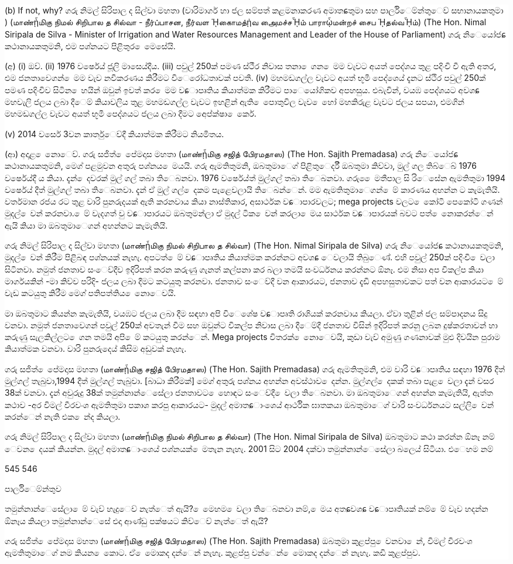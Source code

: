 (b) If not, why? ගරු නිමල් සිරිපාල ද සිල්වා මහතා (වාරිමාර්ග හා ජල සම්පත් කළමනාකරණ අමාතɕතුමා සහ පාර්ලිෙම්න්තුෙව් සභානායකතුමා ) (மாண்ᾗமிகு நிமல் சிறிபால த சில்வா - நீர்ப்பாசன, நீர்வள ᾙகாைமத்ᾐவ அைமச்சᾞம் பாராᾦமன்றச் சைப ᾙதல்வᾞம்) (The Hon. Nimal Siripala de Silva - Minister of Irrigation and Water Resources Management and Leader of the House of Parliament) ගරු නිෙයෝජɕ කථානායකතුමනි, එම පශ්නයට පිළිතුර ෙමෙසේයි.

(අ) (i) ඔව්. (ii) 1976 වර්ෂෙය් ජූලි මාසෙය්දීය. (iii) පවුල් 250ක් පමණ ස්ථීර නිවාස තනා ෙගන ෙමම වැවට අයත් පෙද්ශය තුළ පදිංචි වී ඇති අතර, එම ජනතාවෙගන් ෙමම වැව නවීකරණය කිරීමට විෙරෝධතාවක් පවතී. (iv) මහමඩගල්ල වැවට අයත් භූමි පෙද්ශෙය් දැනට ස්ථිර පවුල් 250ක් පමණ පදිංචිව සිටින ෙහයින් ඔවුන් ඉවත් කර ෙමම වɕාපෘතිය කියාත්මක කිරීමට පාෙයෝගිකව අපහසුය. එබැවින්, වයඹ පෙද්ශයට අවශɕ මහවැලි ජලය ලබා දීෙම් කියාවලිය තුළ මහමඩගල්ල වැවට ඉහළින් ඇති ෙපොතුවිල වැව ෙහෝ මහකිරුළ වැවට ජලය සපයා, එමගින් මහමඩගල්ල වැවට අයත් භූමි පෙද්ශයට ජලය ලබා දීමට අෙප්ක්ෂා ෙකෙර්.

(v) 2014 වසෙර් 3වන කාර්තුෙව්දී කියාත්මක කිරීමට නියමිතය.

(ආ) අදාළ ෙනොෙව්. ගරු සජිත් ෙපේමදාස මහතා (மாண்ᾗமிகு சஜித் பிேரமதாஸ) (The Hon. Sajith Premadasa) ගරු නිෙයෝජɕ කථානායකතුමනි, මෙග් පළමුවන අතුරු පශ්නය ෙමයයි. ගරු ඇමතිතුමනි, ඔබතුමාෙග් පිළිතුෙර්දී ඔබතුමා කිව්වා, මුල් ගල තිබ්ෙබ් 1976 වර්ෂෙය්දී ය කියා. දැන් ෙදවරක් මුල් ගල් තබා තිෙබනවා. 1976 වර්ෂෙය්ත් මුල්ගල් තබා තිෙබනවා. ගරු ෛමතීපාල සි රිෙසේන ඇමතිතුමා 1994 වර්ෂෙය් දීත් මුල්ගල් තබා තිෙබනවා. දැන් ඒ මුල් ගල් ෙදකම පැළෙවලායි තිෙබන්ෙන්. මම ඇමතිතුමාෙගන් ෙම් කාරණය අහන්න ට කැමැතියි. වර්තමාන රජය රට තුළ වාරි පුනරුදයක් ඇති කරනවාය කියා නාස්තිකාර, අසාර්ථක වɕාපාරවලට; mega projects වලට ෙකෝටි පෙකෝටි ගණන් මුදල් ෙවන් කරනවා. ෙම් වැදගත් වු වɕාපාරයට ඔබතුමන්ලා ඒ මුදල් ටික ෙවන් කරලා ෙමය සාර්ථක වɕාපාරයක් බවට පත් ෙනොකරන්ෙන් ඇයි කියා මා ඔබතුමාෙගන් අහන්නට කැමැතියි.

ගරු නිමල් සිරිපාල ද සිල්වා මහතා (மாண்ᾗமிகு நிமல் சிறிபால த சில்வா) (The Hon. Nimal Siripala de Silva) ගරු නිෙයෝජɕ කථානායකතුමනි, මුදල් ෙවන් කිරීම පිළිබඳ පශ්නයක් නැහැ. අපටත් ෙම් වɕාපෘතිය කියාත්මක කරන්නට අවශɕ ෙවලායි තිබුෙණ්. එහි පවුල් 250ක් පදිංචි ෙවලා සිටිනවා. නමුත් ජනතාව සංෙව්දීව ඉදිරිපත් කරන කරුණු ගැනත් කල්පනා කර බලා තමයි සංවර්ධනය කරන්නට ඕනෑ. එම නිසා අප විකල්ප කියා මාර්ගයකින් -මා කිව්ව පරිදි- ජලය ලබා දීමට කටයුතු කරනවා. ජනතාව සංෙව්දී වන ආකාරයට, ජනතාව දැඩි අපහසුතාවකට පත් වන ආකාරයට ෙම් වැඩ කටයුතු කිරීම මෙග් පතිපත්තිය ෙනොෙවයි.

මා ඔබතුමාට කියන්න කැමැතියි, වයඹට ජලය ලබා දීම සඳහා අපි විෙශේෂ වɕාපෘති රාශියක් කරනවාය කියලා. ඒවා තුළින් ජල සම්පාදනය සිදු වනවා. නමුත් ජනතාවෙගන් පවුල් 250ක් අවතැන් වීම සහ ඔවුන්ට විකල්ප නිවාස ලබා දීෙම්දී ජනතාව විසින් ඉදිරිපත් කරනු ලබන දුෂ්කරතාවන් හා කරුණු සැලකිල්ලට ෙගන තමයි අපි ෙම් කටයුතු කරන්ෙන්. Mega projects විතරක් ෙනොෙවයි, කුඩා වැව් අමුණු ගණනාවක් මුළු දිවයින පුරාම කියාත්මක වනවා. වාරි පුනරුදෙය් කිසිම අඩුවක් නැහැ.

ගරු සජිත් ෙපේමදාස මහතා (மாண்ᾗமிகு சஜித் பிேரமதாஸ) (The Hon. Sajith Premadasa) ගරු ඇමතිතුමනි, එම වාරි වɕාපෘතිය සඳහා 1976 දීත් මුල්ගල් තැබුවා,1994 දීත් මුල්ගල් තැබුවා. [බාධා කිරීමක්] මෙග් අතුරු පශ්නය අහන්න අවස්ථාව ෙදන්න. මුල්ගල් ෙදකක් තබා පැළ ෙවලා දැන් වසර 38ක් වනවා. දැන් අවුරුදු 38ක් තමුන්නාන්ෙසේලා ජනතාවට ෙහොඳට සංෙව්දී ෙවලා තිෙබනවා. මා ඔබතුමාෙගන් අහන්න කැමැතියි, ඇත්ත කථාව -අර විමල් වීරවංශ ඇමතිතුමා පකාශ කරපු ආකාරයට- මුදල් අමාතɕාංශෙය් ආර්ථික ඝාතකයා ඔබතුමාෙග් වාරි සංවර්ධනයට සල්ලි ෙවන් කරන්ෙන් නැති එක ෙන්ද කියලා.

ගරු නිමල් සිරිපාල ද සිල්වා මහතා (மாண்ᾗமிகு நிமல் சிறிபால த சில்வா) (The Hon. Nimal Siripala de Silva) ඔබතුමාට කථා කරන්න ඕනෑ නම් ෙවන ෙදයක් කියන්න. මුදල් අමාතɕාංශෙය් පශ්නයක් ෙමතැන නැහැ. 2001 සිට 2004 දක්වා තමුන්නාන්ෙසේලා බලෙය් සිටියා. එෙහම නම්

545 546

පාර්ලිෙම්න්තුව

තමුන්නාන්ෙසේලා ෙම් වැව් හැදුෙව් නැත්ෙත් ඇයි? ෙමෙහම ෙවලා තිෙබනවා නම්, ෙමය අතɕවශɕ වɕාපෘතියක් නම් ෙම් වැව හදන්න ඕනෑය කියලා තමුන්නාන්ෙසේ එදා ආණ්ඩු පක්ෂයට කිව්ෙව් නැත්ෙත් ඇයි?

ගරු සජිත් ෙපේමදාස මහතා (மாண்ᾗமிகு சஜித் பிேரமதாஸ) (The Hon. Sajith Premadasa) ඔබතුමා කුළප්පු ෙවනවා ෙන්, විමල් වීරවංශ ඇමතිතුමාෙග් නම කියන ෙකොට. ඒ ෙමොකද දන්ෙන් නැහැ. කුළප්පු වන්ෙන් ෙමොකද දන්ෙන් නැහැ. කඩි කුළප්පුව.
